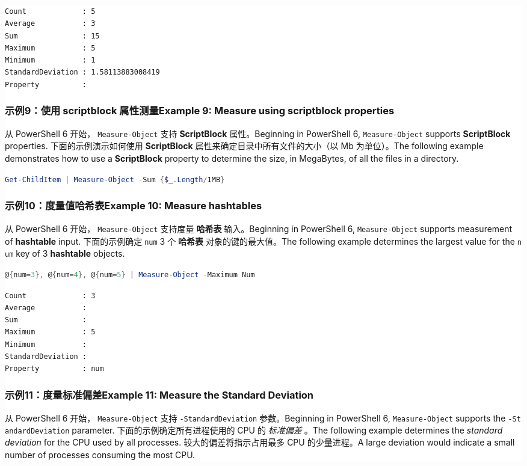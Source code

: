 ```output
Count             : 5
Average           : 3
Sum               : 15
Maximum           : 5
Minimum           : 1
StandardDeviation : 1.58113883008419
Property          :
```

### <span data-ttu-id="c90da-145">示例9：使用 scriptblock 属性测量</span><span class="sxs-lookup"><span data-stu-id="c90da-145">Example 9: Measure using scriptblock properties</span></span>

<span data-ttu-id="c90da-146">从 PowerShell 6 开始， `Measure-Object` 支持 **ScriptBlock** 属性。</span><span class="sxs-lookup"><span data-stu-id="c90da-146">Beginning in PowerShell 6, `Measure-Object` supports **ScriptBlock** properties.</span></span> <span data-ttu-id="c90da-147">下面的示例演示如何使用 **ScriptBlock** 属性来确定目录中所有文件的大小（以 Mb 为单位）。</span><span class="sxs-lookup"><span data-stu-id="c90da-147">The following example demonstrates how to use a **ScriptBlock** property to determine the size, in MegaBytes, of all the files in a directory.</span></span>

```powershell
Get-ChildItem | Measure-Object -Sum {$_.Length/1MB}
```

### <span data-ttu-id="c90da-148">示例10：度量值哈希表</span><span class="sxs-lookup"><span data-stu-id="c90da-148">Example 10: Measure hashtables</span></span>

<span data-ttu-id="c90da-149">从 PowerShell 6 开始， `Measure-Object` 支持度量 **哈希表** 输入。</span><span class="sxs-lookup"><span data-stu-id="c90da-149">Beginning in PowerShell 6, `Measure-Object` supports measurement of **hashtable** input.</span></span> <span data-ttu-id="c90da-150">下面的示例确定 `num` 3 个 **哈希表** 对象的键的最大值。</span><span class="sxs-lookup"><span data-stu-id="c90da-150">The following example determines the largest value for the `num` key of 3 **hashtable** objects.</span></span>

```powershell
@{num=3}, @{num=4}, @{num=5} | Measure-Object -Maximum Num
```

```output
Count             : 3
Average           :
Sum               :
Maximum           : 5
Minimum           :
StandardDeviation :
Property          : num
```

### <span data-ttu-id="c90da-151">示例11：度量标准偏差</span><span class="sxs-lookup"><span data-stu-id="c90da-151">Example 11: Measure the Standard Deviation</span></span>

<span data-ttu-id="c90da-152">从 PowerShell 6 开始， `Measure-Object` 支持 `-StandardDeviation` 参数。</span><span class="sxs-lookup"><span data-stu-id="c90da-152">Beginning in PowerShell 6, `Measure-Object` supports the `-StandardDeviation` parameter.</span></span> <span data-ttu-id="c90da-153">下面的示例确定所有进程使用的 CPU 的 *标准偏差* 。</span><span class="sxs-lookup"><span data-stu-id="c90da-153">The following example determines the *standard deviation* for the CPU used by all processes.</span></span> <span data-ttu-id="c90da-154">较大的偏差将指示占用最多 CPU 的少量进程。</span><span class="sxs-lookup"><span data-stu-id="c90da-154">A large deviation would indicate a small number of processes consuming the most CPU.</span></span>
